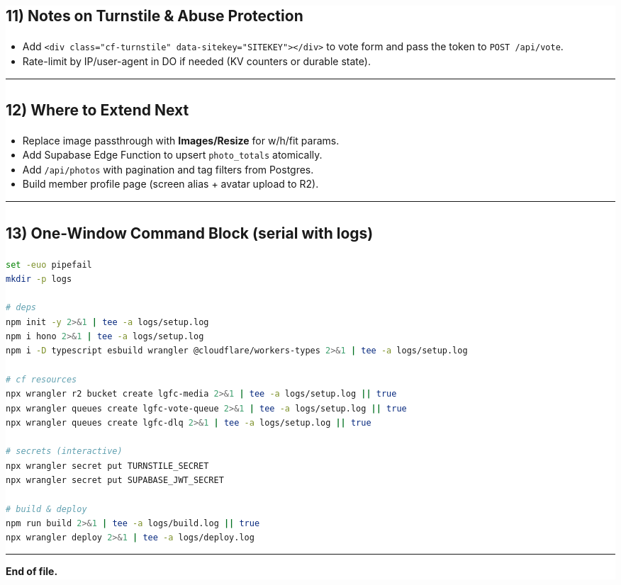
## 11) Notes on Turnstile & Abuse Protection
- Add `<div class="cf-turnstile" data-sitekey="SITEKEY"></div>` to vote form and pass the token to `POST /api/vote`.
- Rate-limit by IP/user-agent in DO if needed (KV counters or durable state).

---

## 12) Where to Extend Next
- Replace image passthrough with **Images/Resize** for w/h/fit params.
- Add Supabase Edge Function to upsert `photo_totals` atomically.
- Add `/api/photos` with pagination and tag filters from Postgres.
- Build member profile page (screen alias + avatar upload to R2).

---

## 13) One-Window Command Block (serial with logs)
```bash
set -euo pipefail
mkdir -p logs

# deps
npm init -y 2>&1 | tee -a logs/setup.log
npm i hono 2>&1 | tee -a logs/setup.log
npm i -D typescript esbuild wrangler @cloudflare/workers-types 2>&1 | tee -a logs/setup.log

# cf resources
npx wrangler r2 bucket create lgfc-media 2>&1 | tee -a logs/setup.log || true
npx wrangler queues create lgfc-vote-queue 2>&1 | tee -a logs/setup.log || true
npx wrangler queues create lgfc-dlq 2>&1 | tee -a logs/setup.log || true

# secrets (interactive)
npx wrangler secret put TURNSTILE_SECRET
npx wrangler secret put SUPABASE_JWT_SECRET

# build & deploy
npm run build 2>&1 | tee -a logs/build.log || true
npx wrangler deploy 2>&1 | tee -a logs/deploy.log
```

---

**End of file.**

